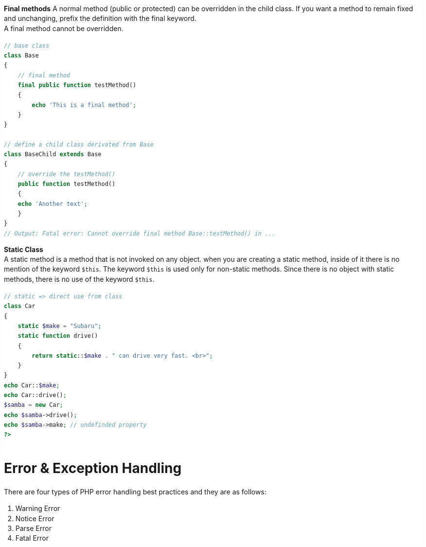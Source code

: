 **Final methods**
A normal method (public or protected) can be overridden in the child class. If you want a method to remain fixed and unchanging, prefix the definition with the final keyword.  
A final method cannot be overridden.  

```php
// base class
class Base
{
    // final method
    final public function testMethod()
    {
        echo 'This is a final method';
    }
}

// define a child class derivated from Base
class BaseChild extends Base
{
    // override the testMethod()
    public function testMethod()
    {
    echo 'Another text';
    }
}
// Output: Fatal error: Cannot override final method Base::testMethod() in ...
```

**Static Class**  
A static method is a method that is not invoked on any object. when you are creating a static method, inside of it there is no mention of the keyword `$this`. The keyword `$this` is used only for non-static methods. Since there is no object with static methods, there is no use of the keyword `$this`.
```php
// static => direct use from class
class Car
{
    static $make = "Subaru";
    static function drive()
    {
        return static::$make . " can drive very fast. <br>";
    }
}
echo Car::$make;
echo Car::drive();
$samba = new Car;
echo $samba->drive();
echo $samba->make; // undefinded property
?>
```

# Error & Exception Handling
There are four types of PHP error handling best practices and they are as follows:
1. Warning Error
2. Notice Error
3. Parse Error
4. Fatal Error
